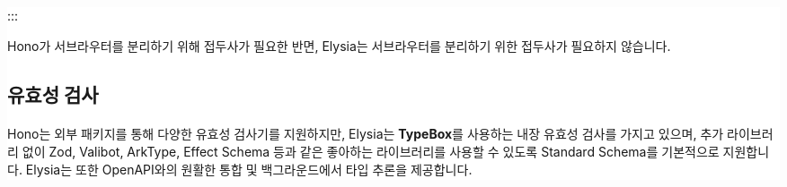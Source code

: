 :::
</template>

<template v-slot:right-content>

> Elysia는 선택적 접두사 생성자를 사용하여 정의합니다

</template>

</Compare>

Hono가 서브라우터를 분리하기 위해 접두사가 필요한 반면, Elysia는 서브라우터를 분리하기 위한 접두사가 필요하지 않습니다.

## 유효성 검사
Hono는 외부 패키지를 통해 다양한 유효성 검사기를 지원하지만, Elysia는 **TypeBox**를 사용하는 내장 유효성 검사를 가지고 있으며, 추가 라이브러리 없이 Zod, Valibot, ArkType, Effect Schema 등과 같은 좋아하는 라이브러리를 사용할 수 있도록 Standard Schema를 기본적으로 지원합니다. Elysia는 또한 OpenAPI와의 원활한 통합 및 백그라운드에서 타입 추론을 제공합니다.

<Compare>

<template v-slot:left>

::: code-group

```ts [Hono]
import { Hono } from 'hono'
import { zValidator } from '@hono/zod-validator'
import { z } from 'zod'

const app = new Hono()

app.patch(
	'/user/:id',
	zValidator(
		'param',
		z.object({
			id: z.coerce.number()
		})
	),
	zValidator(
		'json',
		z.object({
			name: z.string()
		})
	),
	(c) => {
		return c.json({
			params: c.req.param(),
			body: c.req.json()
		})
	}
)
```

:::
</template>
